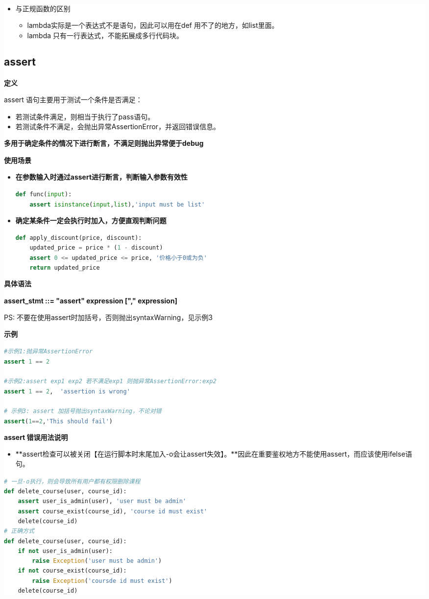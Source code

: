 * 与正规函数的区别

  * lambda实际是一个表达式不是语句，因此可以用在def 用不了的地方，如list里面。
  * lambda 只有一行表达式，不能拓展成多行代码块。

## assert

**定义**

assert 语句主要用于测试一个条件是否满足：

* 若测试条件满足，则相当于执行了pass语句。
* 若测试条件不满足，会抛出异常AssertionError，并返回错误信息。

**多用于确定条件的情况下进行断言，不满足则抛出异常便于debug**

**使用场景**

* **在参数输入时通过assert进行断言，判断输入参数有效性**

  ```python
  def func(input):
      assert isinstance(input,list),'input must be list'
  ```

* **确定某条件一定会执行时加入，方便直观判断问题**

  ```python
  def apply_discount(price, discount):
      updated_price = price * (1 - discount)
      assert 0 <= updated_price <= price, '价格小于0或为负'
      return updated_price
  ```

**具体语法**

**assert_stmt ::=  "assert" expression ["," expression]**

PS: 不要在使用assert时加括号，否则抛出syntaxWarning，见示例3

**示例**

```python
#示例1:抛异常AssertionError
assert 1 == 2 

#示例2:assert exp1 exp2 若不满足exp1 则抛异常AssertionError:exp2
assert 1 == 2,  'assertion is wrong'

# 示例3: assert 加括号抛出syntaxWarning，不论对错
assert(1==2,'This should fail')
```

**assert 错误用法说明**

* **assert检查可以被关闭【在运行脚本时末尾加入-o会让assert失效】。**因此在重要鉴权地方不能使用assert，而应该使用ifelse语句。

```python
# 一旦-o执行，则会导致所有用户都有权限删除课程
def delete_course(user, course_id):
    assert user_is_admin(user), 'user must be admin'
    assert course_exist(course_id), 'course id must exist'
    delete(course_id)
# 正确方式
def delete_course(user, course_id):
    if not user_is_admin(user):
        raise Exception('user must be admin')
    if not course_exist(course_id):
        raise Exception('coursde id must exist')
    delete(course_id)  
```

